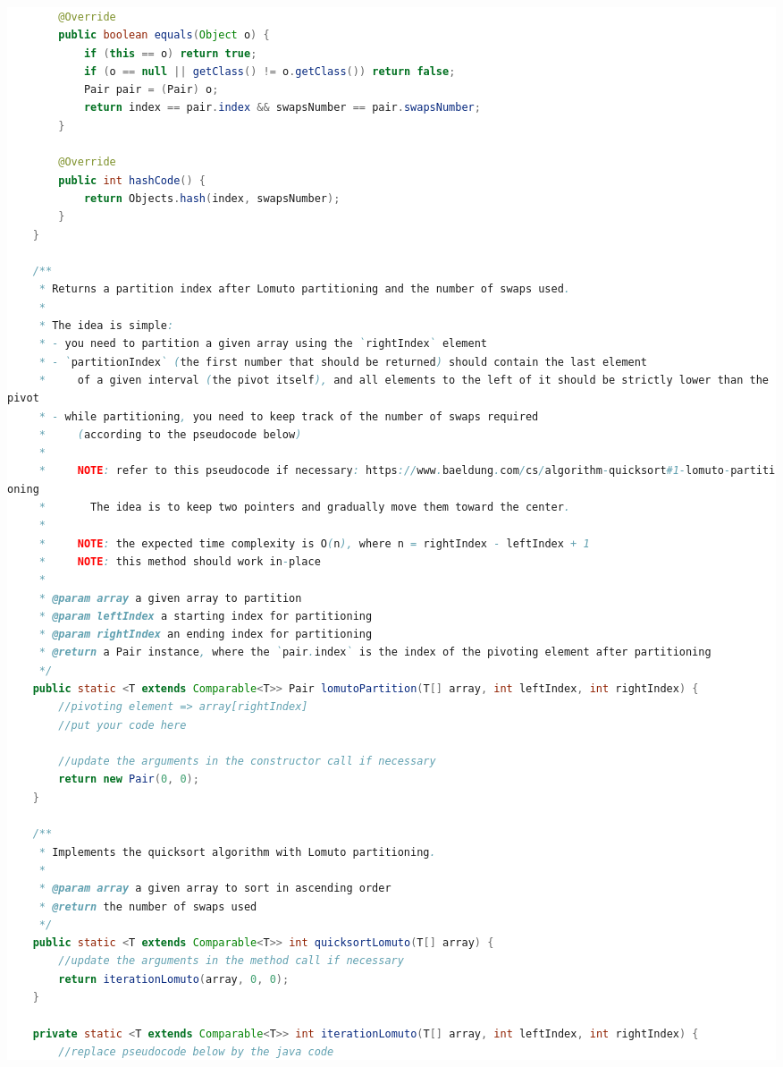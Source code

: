 ```java
        @Override
        public boolean equals(Object o) {
            if (this == o) return true;
            if (o == null || getClass() != o.getClass()) return false;
            Pair pair = (Pair) o;
            return index == pair.index && swapsNumber == pair.swapsNumber;
        }

        @Override
        public int hashCode() {
            return Objects.hash(index, swapsNumber);
        }
    }

    /**
     * Returns a partition index after Lomuto partitioning and the number of swaps used.
     *
     * The idea is simple:
     * - you need to partition a given array using the `rightIndex` element
     * - `partitionIndex` (the first number that should be returned) should contain the last element
     *     of a given interval (the pivot itself), and all elements to the left of it should be strictly lower than the pivot
     * - while partitioning, you need to keep track of the number of swaps required
     *     (according to the pseudocode below)
     *
     *     NOTE: refer to this pseudocode if necessary: https://www.baeldung.com/cs/algorithm-quicksort#1-lomuto-partitioning
     *       The idea is to keep two pointers and gradually move them toward the center.
     *
     *     NOTE: the expected time complexity is O(n), where n = rightIndex - leftIndex + 1
     *     NOTE: this method should work in-place
     *
     * @param array a given array to partition
     * @param leftIndex a starting index for partitioning
     * @param rightIndex an ending index for partitioning
     * @return a Pair instance, where the `pair.index` is the index of the pivoting element after partitioning
     */
    public static <T extends Comparable<T>> Pair lomutoPartition(T[] array, int leftIndex, int rightIndex) {
        //pivoting element => array[rightIndex]
        //put your code here

        //update the arguments in the constructor call if necessary
        return new Pair(0, 0);
    }

    /**
     * Implements the quicksort algorithm with Lomuto partitioning.
     *
     * @param array a given array to sort in ascending order
     * @return the number of swaps used
     */
    public static <T extends Comparable<T>> int quicksortLomuto(T[] array) {
        //update the arguments in the method call if necessary
        return iterationLomuto(array, 0, 0);
    }

    private static <T extends Comparable<T>> int iterationLomuto(T[] array, int leftIndex, int rightIndex) {
        //replace pseudocode below by the java code

```